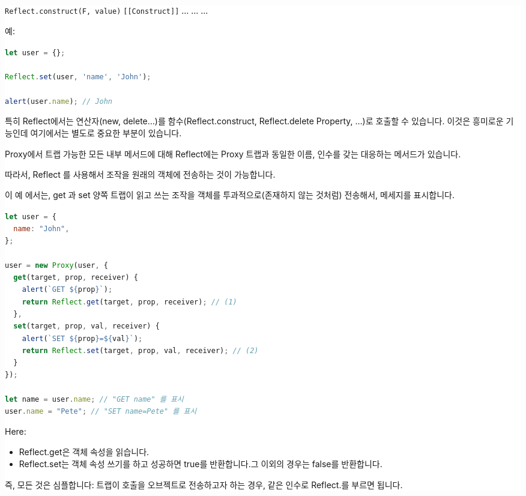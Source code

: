 <td><code>Reflect.construct(F, value)</code></td>
<td><code>[[Construct]]</code></td>
</tr>
<tr>
<td>…</td>
<td>…</td>
<td>…</td>
</tr>
</tbody>
</table>

예:

```js
let user = {};

Reflect.set(user, 'name', 'John');

alert(user.name); // John
```
특히 Reflect에서는 연산자(new, delete…)를 함수(Reflect.construct, Reflect.delete Property, …)로 호출할 수 있습니다. 이것은 흥미로운 기능인데 여기에서는 별도로 중요한 부분이 있습니다.

Proxy에서 트랩 가능한 모든 내부 메서드에 대해 Reflect에는 Proxy 트랩과 동일한 이름, 인수를 갖는 대응하는 메서드가 있습니다.

따라서, Reflect 를 사용해서 조작을 원래의 객체에 전송하는 것이 가능합니다.

이 예 에서는, get 과 set 양쪽 트랩이 읽고 쓰는 조작을 객체를 투과적으로(존재하지 않는 것처럼) 전송해서, 메세지를 표시합니다.

```js
let user = {
  name: "John",
};

user = new Proxy(user, {
  get(target, prop, receiver) {
    alert(`GET ${prop}`);
    return Reflect.get(target, prop, receiver); // (1)
  },
  set(target, prop, val, receiver) {
    alert(`SET ${prop}=${val}`);
    return Reflect.set(target, prop, val, receiver); // (2)
  }
});

let name = user.name; // "GET name" 를 표시
user.name = "Pete"; // "SET name=Pete" 를 표시
```

Here:

- Reflect.get은 객체 속성을 읽습니다.
- Reflect.set는 객체 속성 쓰기를 하고 성공하면 true를 반환합니다.그 이외의 경우는 false를 반환합니다.

즉, 모든 것은 심플합니다: 트랩이 호출을 오브젝트로 전송하고자 하는 경우, 같은 인수로 Reflect.<method>를 부르면 됩니다.
